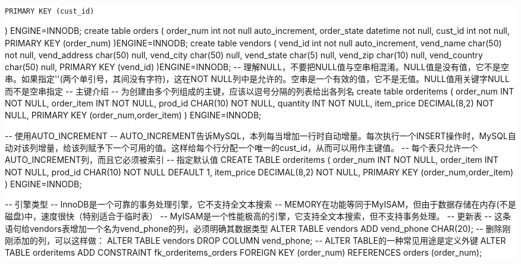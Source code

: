 	PRIMARY KEY (cust_id)
) ENGINE=INNODB;
create table orders
(
	order_num int not null auto_increment,
	order_state datetime not null,
	cust_id int not null,
	PRIMARY KEY (order_num)
)ENGINE=INNODB;
create table vendors
(
	vend_id	int	not null auto_increment,
	vend_name char(50)	not null,
	vend_address	char(50)	null,
	vend_city char(50)	null,
	vend_state char(5)	null,
	vend_zip	char(10)	null,
	vend_country	char(50) null,
	PRIMARY KEY (vend_id)
)ENGINE=INNODB;
-- 理解NULL，不要把NULL值与空串相混淆。NULL值是没有值，它不是空串。如果指定''(两个单引号，其间没有字符)，这在NOT NULL列中是允许的。空串是一个有效的值，它不是无值。NULL值用关键字NULL而不是空串指定
-- 主键介绍
-- 为创建由多个列组成的主键，应该以逗号分隔的列表给出各列名
create table orderitems
(
	order_num	INT	NOT	NULL,
	order_item	INT	NOT	NULL,
	prod_id	CHAR(10)	NOT	NULL,
	quantity	INT	NOT	NULL,
	item_price	DECIMAL(8,2)	NOT	NULL,
	PRIMARY	KEY (order_num,order_item)
) ENGINE=INNODB;

-- 使用AUTO_INCREMENT
-- AUTO_INCREMENT告诉MySQL，本列每当增加一行时自动增量。每次执行一个INSERT操作时，MySQL自动对该列增量，给该列赋予下一个可用的值。这样给每个行分配一个唯一的cust_id，从而可以用作主键值。
-- 每个表只允许一个AUTO_INCREMENT列，而且它必须被索引
-- 指定默认值
CREATE	TABLE	orderitems
(
	order_num	INT	NOT	NULL,
	order_item	INT	NOT	NULL,
	prod_id	CHAR(10)	NOT	NULL DEFAULT 1,
	item_price DECIMAL(8,2)	NOT	NULL,
	PRIMARY	KEY	(order_num,order_item)
) ENGINE=INNODB;

-- 引擎类型
-- InnoDB是一个可靠的事务处理引擎，它不支持全文本搜索
-- MEMORY在功能等同于MyISAM，但由于数据存储在内存(不是磁盘)中，速度很快（特别适合于临时表）
-- MyISAM是一个性能极高的引擎，它支持全文本搜索，但不支持事务处理。
-- 更新表
-- 这条语句给vendors表增加一个名为vend_phone的列，必须明确其数据类型
ALTER	TABLE	vendors	ADD	vend_phone CHAR(20);
-- 删除刚刚添加的列，可以这样做：
ALTER	TABLE	vendors	DROP	COLUMN	vend_phone;
-- ALTER TABLE的一种常见用途是定义外键
ALTER	TABLE	orderitems	ADD	CONSTRAINT fk_orderitems_orders FOREIGN	KEY	(order_num) REFERENCES	orders	(order_num);

